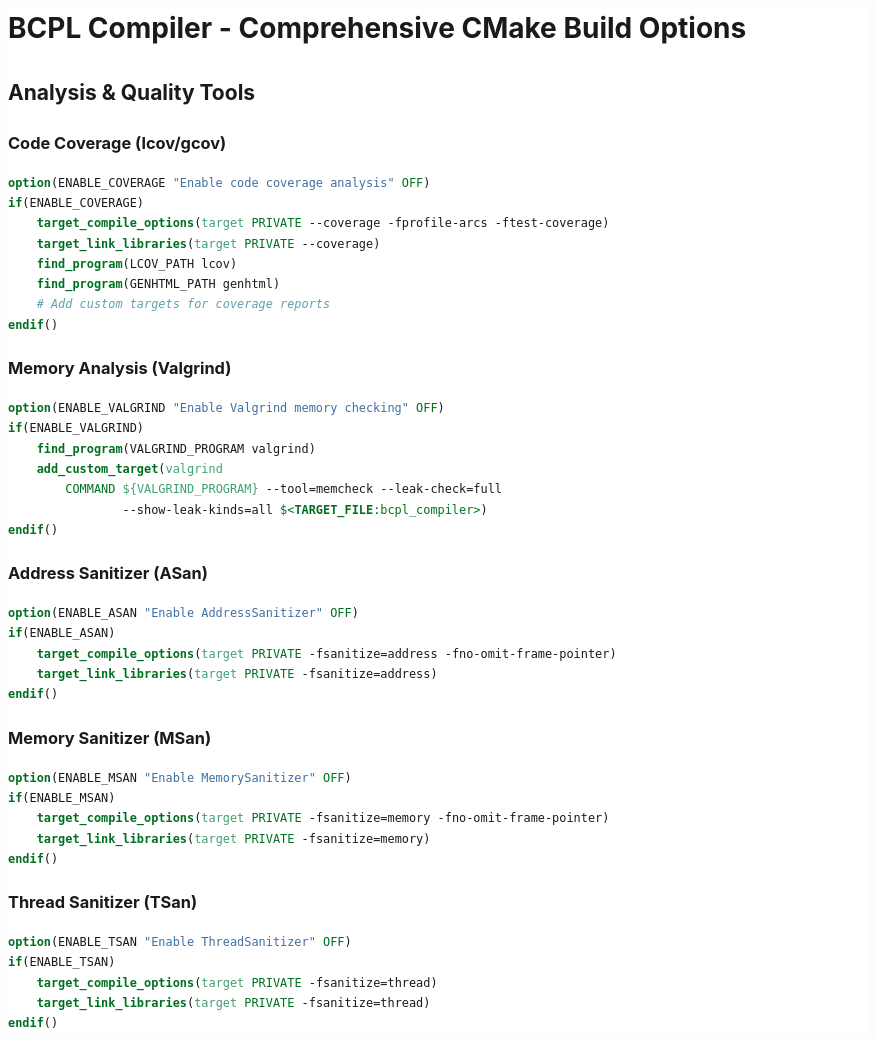 # BCPL Compiler - Comprehensive CMake Build Options

## Analysis & Quality Tools

### Code Coverage (lcov/gcov)
```cmake
option(ENABLE_COVERAGE "Enable code coverage analysis" OFF)
if(ENABLE_COVERAGE)
    target_compile_options(target PRIVATE --coverage -fprofile-arcs -ftest-coverage)
    target_link_libraries(target PRIVATE --coverage)
    find_program(LCOV_PATH lcov)
    find_program(GENHTML_PATH genhtml)
    # Add custom targets for coverage reports
endif()
```

### Memory Analysis (Valgrind)
```cmake
option(ENABLE_VALGRIND "Enable Valgrind memory checking" OFF)
if(ENABLE_VALGRIND)
    find_program(VALGRIND_PROGRAM valgrind)
    add_custom_target(valgrind
        COMMAND ${VALGRIND_PROGRAM} --tool=memcheck --leak-check=full 
                --show-leak-kinds=all $<TARGET_FILE:bcpl_compiler>)
endif()
```

### Address Sanitizer (ASan)
```cmake
option(ENABLE_ASAN "Enable AddressSanitizer" OFF)
if(ENABLE_ASAN)
    target_compile_options(target PRIVATE -fsanitize=address -fno-omit-frame-pointer)
    target_link_libraries(target PRIVATE -fsanitize=address)
endif()
```

### Memory Sanitizer (MSan)
```cmake
option(ENABLE_MSAN "Enable MemorySanitizer" OFF)
if(ENABLE_MSAN)
    target_compile_options(target PRIVATE -fsanitize=memory -fno-omit-frame-pointer)
    target_link_libraries(target PRIVATE -fsanitize=memory)
endif()
```

### Thread Sanitizer (TSan)
```cmake
option(ENABLE_TSAN "Enable ThreadSanitizer" OFF)
if(ENABLE_TSAN)
    target_compile_options(target PRIVATE -fsanitize=thread)
    target_link_libraries(target PRIVATE -fsanitize=thread)
endif()
```

